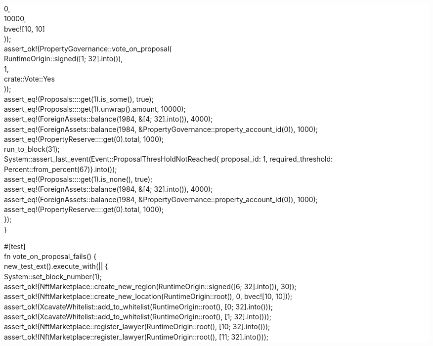 0,
\
10000,
\
bvec!\[10, 10]
\
));
\
assert\_ok!(PropertyGovernance::vote\_on\_proposal(
\
RuntimeOrigin::signed(\[1; 32].into()),
\
1,
\
crate::Vote::Yes
\
));
\
assert\_eq!(Proposals::::get(1).is\_some(), true);
\
assert\_eq!(Proposals::::get(1).unwrap().amount, 10000);
\
assert\_eq!(ForeignAssets::balance(1984, &\[4; 32].into()), 4000);
\
assert\_eq!(ForeignAssets::balance(1984, \&PropertyGovernance::property\_account\_id(0)), 1000);
\
assert\_eq!(PropertyReserve::::get(0).total, 1000);
\
run\_to\_block(31);
\
System::assert\_last\_event(Event::ProposalThresHoldNotReached{ proposal\_id: 1, required\_threshold: Percent::from\_percent(67)}.into());
\
assert\_eq!(Proposals::::get(1).is\_none(), true);
\
assert\_eq!(ForeignAssets::balance(1984, &\[4; 32].into()), 4000);
\
assert\_eq!(ForeignAssets::balance(1984, \&PropertyGovernance::property\_account\_id(0)), 1000);
\
assert\_eq!(PropertyReserve::::get(0).total, 1000);
\
});
\
}

\#\[test]
\
fn vote\_on\_proposal\_fails() {
\
new\_test\_ext().execute\_with(|| {
\
System::set\_block\_number(1);
\
assert\_ok!(NftMarketplace::create\_new\_region(RuntimeOrigin::signed(\[6; 32].into()), 30));
\
assert\_ok!(NftMarketplace::create\_new\_location(RuntimeOrigin::root(), 0, bvec!\[10, 10]));
\
assert\_ok!(XcavateWhitelist::add\_to\_whitelist(RuntimeOrigin::root(), \[0; 32].into()));
\
assert\_ok!(XcavateWhitelist::add\_to\_whitelist(RuntimeOrigin::root(), \[1; 32].into()));
\
assert\_ok!(NftMarketplace::register\_lawyer(RuntimeOrigin::root(), \[10; 32].into()));
\
assert\_ok!(NftMarketplace::register\_lawyer(RuntimeOrigin::root(), \[11; 32].into()));
